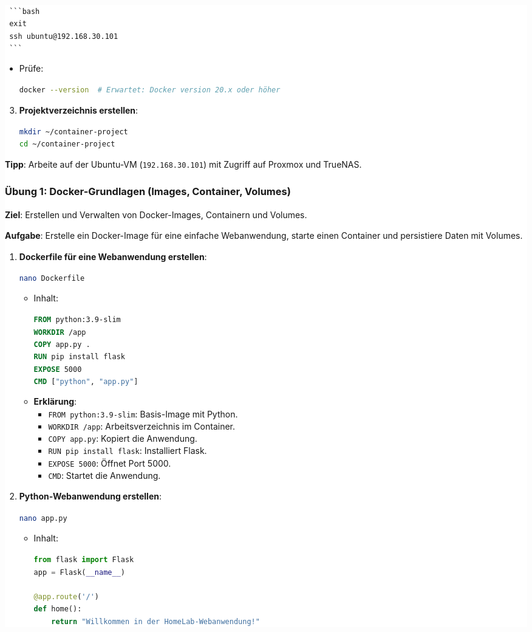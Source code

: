      ```bash
     exit
     ssh ubuntu@192.168.30.101
     ```
   - Prüfe:
     ```bash
     docker --version  # Erwartet: Docker version 20.x oder höher
     ```
3. **Projektverzeichnis erstellen**:
   ```bash
   mkdir ~/container-project
   cd ~/container-project
   ```

**Tipp**: Arbeite auf der Ubuntu-VM (`192.168.30.101`) mit Zugriff auf Proxmox und TrueNAS.

### Übung 1: Docker-Grundlagen (Images, Container, Volumes)

**Ziel**: Erstellen und Verwalten von Docker-Images, Containern und Volumes.

**Aufgabe**: Erstelle ein Docker-Image für eine einfache Webanwendung, starte einen Container und persistiere Daten mit Volumes.

1. **Dockerfile für eine Webanwendung erstellen**:
   ```bash
   nano Dockerfile
   ```
   - Inhalt:
     ```dockerfile
     FROM python:3.9-slim
     WORKDIR /app
     COPY app.py .
     RUN pip install flask
     EXPOSE 5000
     CMD ["python", "app.py"]
     ```
   - **Erklärung**:
     - `FROM python:3.9-slim`: Basis-Image mit Python.
     - `WORKDIR /app`: Arbeitsverzeichnis im Container.
     - `COPY app.py`: Kopiert die Anwendung.
     - `RUN pip install flask`: Installiert Flask.
     - `EXPOSE 5000`: Öffnet Port 5000.
     - `CMD`: Startet die Anwendung.

2. **Python-Webanwendung erstellen**:
   ```bash
   nano app.py
   ```
   - Inhalt:
     ```python
     from flask import Flask
     app = Flask(__name__)

     @app.route('/')
     def home():
         return "Willkommen in der HomeLab-Webanwendung!"
